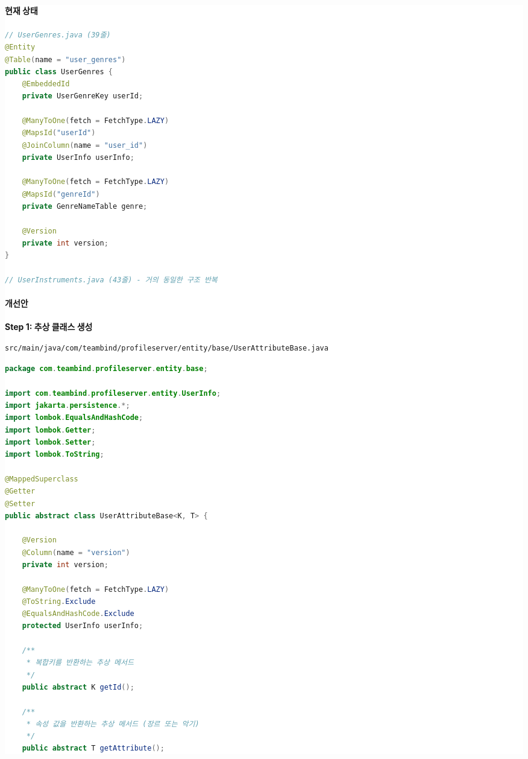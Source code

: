 #### 현재 상태
```java
// UserGenres.java (39줄)
@Entity
@Table(name = "user_genres")
public class UserGenres {
    @EmbeddedId
    private UserGenreKey userId;

    @ManyToOne(fetch = FetchType.LAZY)
    @MapsId("userId")
    @JoinColumn(name = "user_id")
    private UserInfo userInfo;

    @ManyToOne(fetch = FetchType.LAZY)
    @MapsId("genreId")
    private GenreNameTable genre;

    @Version
    private int version;
}

// UserInstruments.java (43줄) - 거의 동일한 구조 반복
```

#### 개선안

**Step 1: 추상 클래스 생성**

`src/main/java/com/teambind/profileserver/entity/base/UserAttributeBase.java`

```java
package com.teambind.profileserver.entity.base;

import com.teambind.profileserver.entity.UserInfo;
import jakarta.persistence.*;
import lombok.EqualsAndHashCode;
import lombok.Getter;
import lombok.Setter;
import lombok.ToString;

@MappedSuperclass
@Getter
@Setter
public abstract class UserAttributeBase<K, T> {

    @Version
    @Column(name = "version")
    private int version;

    @ManyToOne(fetch = FetchType.LAZY)
    @ToString.Exclude
    @EqualsAndHashCode.Exclude
    protected UserInfo userInfo;

    /**
     * 복합키를 반환하는 추상 메서드
     */
    public abstract K getId();

    /**
     * 속성 값을 반환하는 추상 메서드 (장르 또는 악기)
     */
    public abstract T getAttribute();

```